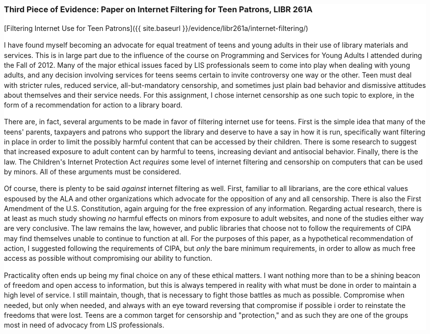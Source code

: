 ### Third Piece of Evidence: Paper on Internet Filtering for Teen Patrons, LIBR 261A

<aside>

[Filtering Internet Use for Teen Patrons]({{ site.baseurl }}/evidence/libr261a/internet-filtering/)

</aside>

I have found myself becoming an advocate for equal treatment of teens
and young adults in their use of library materials and services. This is
in large part due to the influence of the course on Programming and
Services for Young Adults I attended during the Fall of 2012. Many of
the major ethical issues faced by LIS professionals seem to come into
play when dealing with young adults, and any decision involving services
for teens seems certain to invite controversy one way or the other. Teen
must deal with stricter rules, reduced service, all-but-mandatory
censorship, and sometimes just plain bad behavior and dismissive
attitudes about themselves and their service needs. For this assignment,
I chose internet censorship as one such topic to explore, in the form of
a recommendation for action to a library board.

There are, in fact, several arguments to be made in favor of filtering
internet use for teens. First is the simple idea that many of the teens'
parents, taxpayers and patrons who support the library and deserve to
have a say in how it is run, specifically want filtering in place in
order to limit the possibly harmful content that can be accessed by
their children. There is some research to suggest that increased
exposure to adult content can by harmful to teens, increasing deviant
and antisocial behavior. Finally, there is the law. The Children's
Internet Protection Act *requires* some level of internet filtering and
censorship on computers that can be used by minors. All of these
arguments must be considered.

Of course, there is plenty to be said *against* internet filtering as
well. First, familiar to all librarians, are the core ethical values
espoused by the ALA and other organizations which advocate for the
opposition of any and all censorship. There is also the First Amendment
of the U.S. Constitution, again arguing for the free expression of any
information. Regarding actual research, there is at least as much study
showing *no* harmful effects on minors from exposure to adult websites,
and none of the studies either way are very conclusive. The law remains
the law, however, and public libraries that choose not to follow the
requirements of CIPA may find themselves unable to continue to function
at all. For the purposes of this paper, as a hypothetical recommendation
of action, I suggested following the requirements of CIPA, but *only*
the bare minimum requirements, in order to allow as much free access as
possible without compromising our ability to function.

Practicality often ends up being my final choice on any of these ethical
matters. I want nothing more than to be a shining beacon of freedom and
open access to information, but this is always tempered in reality with
what must be done in order to maintain a high level of service. I still
maintain, though, that is necessary to fight those battles as much as
possible. Compromise when needed, but only when needed, and always with
an eye toward reversing that compromise if possible i order to reinstate
the freedoms that were lost. Teens are a common target for censorship
and "protection," and as such they are one of the groups most in need of
advocacy from LIS professionals.
